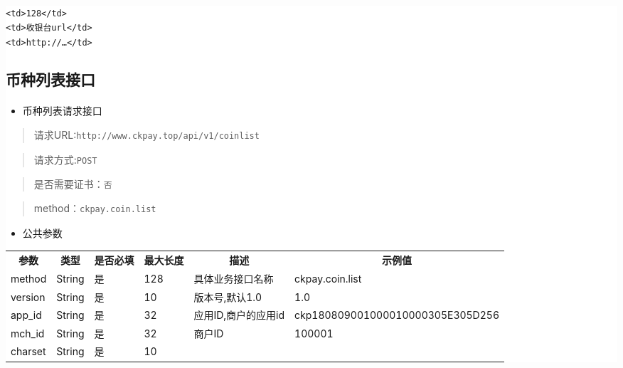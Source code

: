	<td>128</td>
	<td>收银台url</td>
	<td>http://…</td>
</tr>
</table>


## 币种列表接口 

- 币种列表请求接口

> 请求URL:`http://www.ckpay.top/api/v1/coinlist`

> 请求方式:`POST`   

> 是否需要证书：`否`

> method：`ckpay.coin.list`

- 公共参数

<table data-hy-role="doctbl">
    <th>参数</th>
    <th>类型</th>
	<th>是否必填</th>
	<th>最大长度</th>
	<th>描述</th>
	<th>示例值</th>
</tr>
<tr>
    <td>method</td>
    <td>String</td>
	<td>是</td>
	<td>128</td>
	<td>具体业务接口名称</td>
	<td>ckpay.coin.list</td>
</tr>
<tr>
    <td>version</td>
    <td>String</td>
	<td>是</td>
	<td>10</td>
	<td>版本号,默认1.0</td>
	<td>1.0</td>
</tr>
<tr>
    <td>app_id</td>
    <td>String</td>
	<td>是</td>
	<td>32</td>
	<td>应用ID,商户的应用id</td>
	<td>ckp180809001000010000305E305D256</td>
</tr>
<tr>
    <td>mch_id</td>
    <td>String</td>
	<td>是</td>
	<td>32</td>
	<td>商户ID</td>
	<td>100001</td>
</tr>
<tr>
    <td>charset</td>
    <td>String</td>
	<td>是</td>
	<td>10</td>
